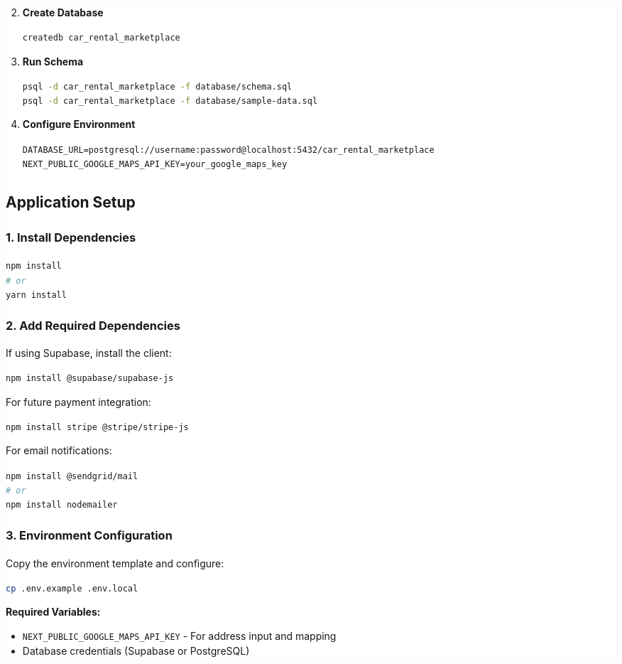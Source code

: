 2. **Create Database**
   ```sql
   createdb car_rental_marketplace
   ```

3. **Run Schema**
   ```bash
   psql -d car_rental_marketplace -f database/schema.sql
   psql -d car_rental_marketplace -f database/sample-data.sql
   ```

4. **Configure Environment**
   ```env
   DATABASE_URL=postgresql://username:password@localhost:5432/car_rental_marketplace
   NEXT_PUBLIC_GOOGLE_MAPS_API_KEY=your_google_maps_key
   ```

## Application Setup

### 1. Install Dependencies

```bash
npm install
# or
yarn install
```

### 2. Add Required Dependencies

If using Supabase, install the client:
```bash
npm install @supabase/supabase-js
```

For future payment integration:
```bash
npm install stripe @stripe/stripe-js
```

For email notifications:
```bash
npm install @sendgrid/mail
# or
npm install nodemailer
```

### 3. Environment Configuration

Copy the environment template and configure:
```bash
cp .env.example .env.local
```

**Required Variables:**
- `NEXT_PUBLIC_GOOGLE_MAPS_API_KEY` - For address input and mapping
- Database credentials (Supabase or PostgreSQL)
